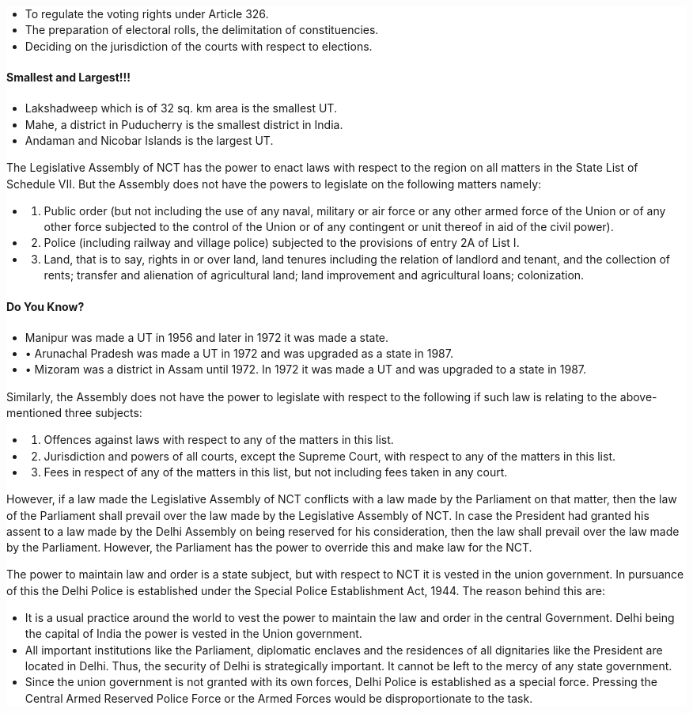 - To regulate the voting rights under Article 326.
- The preparation of electoral rolls, the delimitation of constituencies.
- Deciding on the jurisdiction of the courts with respect to elections.

#### Smallest and Largest!!!

- Lakshadweep which is of 32 sq. km area is the smallest UT.
- Mahe, a district in Puducherry is the smallest district in India.
- Andaman and Nicobar Islands is the largest UT.

The Legislative Assembly of NCT has the power to enact laws with respect to the region on all matters in the State List of Schedule VII. But the Assembly does not have the powers to legislate on the following matters namely:

- 1. Public order (but not including the use of any naval, military or air force or any other armed force of the Union or of any other force subjected to the control of the Union or of any contingent or unit thereof in aid of the civil power).
- 2. Police (including railway and village police) subjected to the provisions of entry 2A of List I.
- 3. Land, that is to say, rights in or over land, land tenures including the relation of landlord and tenant, and the collection of rents; transfer and alienation of agricultural land; land improvement and agricultural loans; colonization.

#### Do You Know?

- Manipur was made a UT in 1956 and later in 1972 it was made a state.
- • Arunachal Pradesh was made a UT in 1972 and was upgraded as a state in 1987.
- • Mizoram was a district in Assam until 1972. In 1972 it was made a UT and was upgraded to a state in 1987.

Similarly, the Assembly does not have the power to legislate with respect to the following if such law is relating to the above-mentioned three subjects:

- 1. Offences against laws with respect to any of the matters in this list.
- 2. Jurisdiction and powers of all courts, except the Supreme Court, with respect to any of the matters in this list.
- 3. Fees in respect of any of the matters in this list, but not including fees taken in any court.

However, if a law made the Legislative Assembly of NCT conflicts with a law made by the Parliament on that matter, then the law of the Parliament shall prevail over the law made by the Legislative Assembly of NCT. In case the President had granted his assent to a law made by the Delhi Assembly on being reserved for his consideration, then the law shall prevail over the law made by the Parliament. However, the Parliament has the power to override this and make law for the NCT.

The power to maintain law and order is a state subject, but with respect to NCT it is vested in the union government. In pursuance of this the Delhi Police is established under the Special Police Establishment Act, 1944. The reason behind this are:

- It is a usual practice around the world to vest the power to maintain the law and order in the central Government. Delhi being the capital of India the power is vested in the Union government.
- All important institutions like the Parliament, diplomatic enclaves and the residences of all dignitaries like the President are located in Delhi. Thus, the security of Delhi is strategically important. It cannot be left to the mercy of any state government.
- Since the union government is not granted with its own forces, Delhi Police is established as a special force. Pressing the Central Armed Reserved Police Force or the Armed Forces would be disproportionate to the task.

